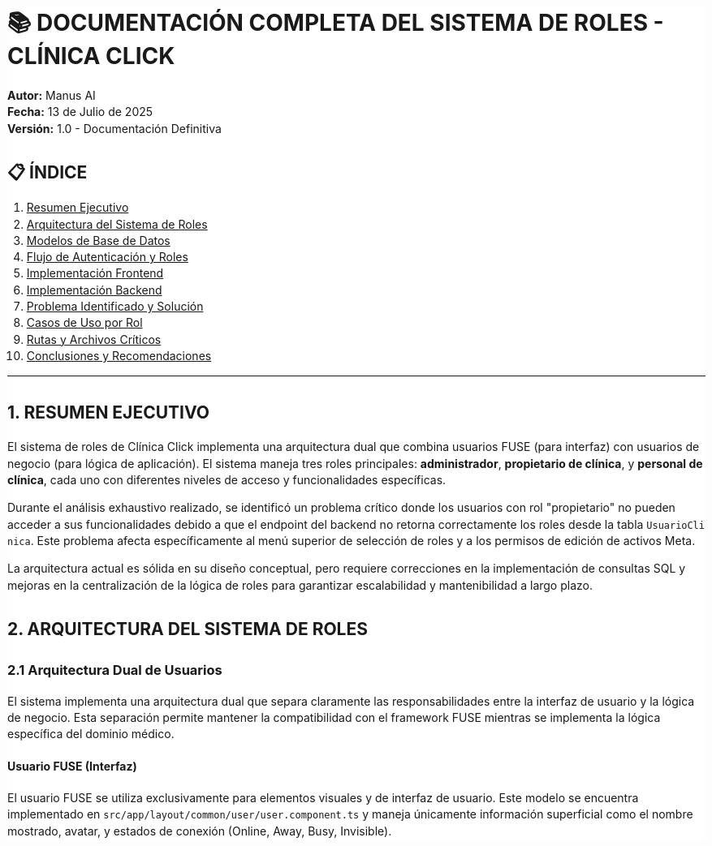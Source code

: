 # 📚 DOCUMENTACIÓN COMPLETA DEL SISTEMA DE ROLES - CLÍNICA CLICK

**Autor:** Manus AI  
**Fecha:** 13 de Julio de 2025  
**Versión:** 1.0 - Documentación Definitiva  

## 📋 ÍNDICE

1. [Resumen Ejecutivo](#resumen-ejecutivo)
2. [Arquitectura del Sistema de Roles](#arquitectura-del-sistema-de-roles)
3. [Modelos de Base de Datos](#modelos-de-base-de-datos)
4. [Flujo de Autenticación y Roles](#flujo-de-autenticación-y-roles)
5. [Implementación Frontend](#implementación-frontend)
6. [Implementación Backend](#implementación-backend)
7. [Problema Identificado y Solución](#problema-identificado-y-solución)
8. [Casos de Uso por Rol](#casos-de-uso-por-rol)
9. [Rutas y Archivos Críticos](#rutas-y-archivos-críticos)
10. [Conclusiones y Recomendaciones](#conclusiones-y-recomendaciones)

---

## 1. RESUMEN EJECUTIVO

El sistema de roles de Clínica Click implementa una arquitectura dual que combina usuarios FUSE (para interfaz) con usuarios de negocio (para lógica de aplicación). El sistema maneja tres roles principales: **administrador**, **propietario de clínica**, y **personal de clínica**, cada uno con diferentes niveles de acceso y funcionalidades específicas.

Durante el análisis exhaustivo realizado, se identificó un problema crítico donde los usuarios con rol "propietario" no pueden acceder a sus funcionalidades debido a que el endpoint del backend no retorna correctamente los roles desde la tabla `UsuarioClinica`. Este problema afecta específicamente al menú superior de selección de roles y a los permisos de edición de activos Meta.

La arquitectura actual es sólida en su diseño conceptual, pero requiere correcciones en la implementación de consultas SQL y mejoras en la centralización de la lógica de roles para garantizar escalabilidad y mantenibilidad a largo plazo.




## 2. ARQUITECTURA DEL SISTEMA DE ROLES

### 2.1 Arquitectura Dual de Usuarios

El sistema implementa una arquitectura dual que separa claramente las responsabilidades entre la interfaz de usuario y la lógica de negocio. Esta separación permite mantener la compatibilidad con el framework FUSE mientras se implementa la lógica específica del dominio médico.

#### Usuario FUSE (Interfaz)
El usuario FUSE se utiliza exclusivamente para elementos visuales y de interfaz de usuario. Este modelo se encuentra implementado en `src/app/layout/common/user/user.component.ts` y maneja únicamente información superficial como el nombre mostrado, avatar, y estados de conexión (Online, Away, Busy, Invisible).
